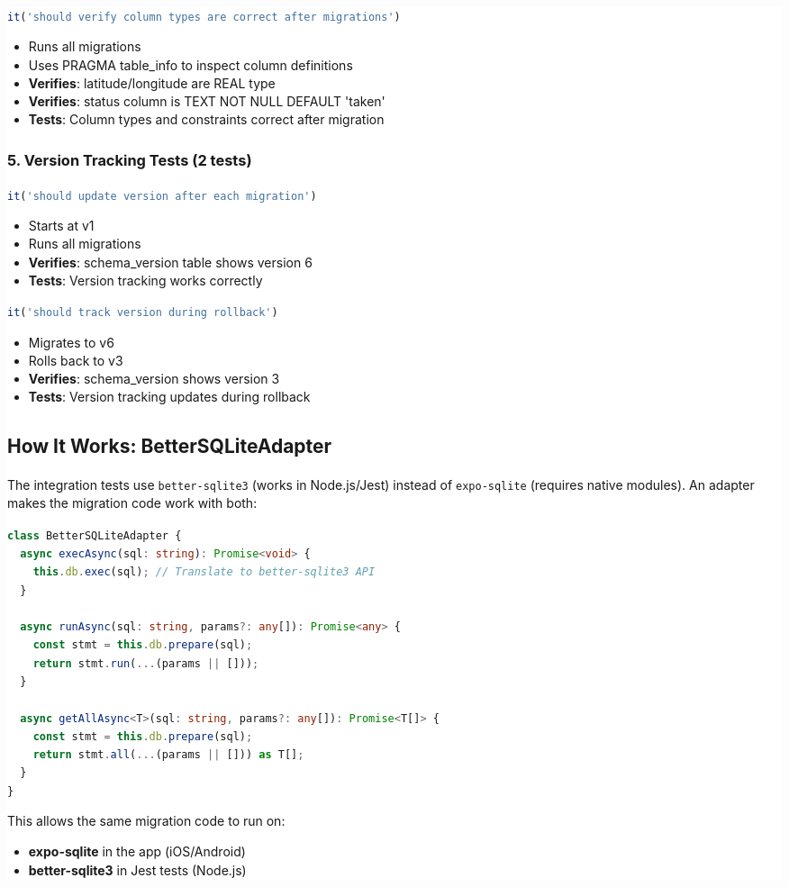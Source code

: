 ```typescript
it('should verify column types are correct after migrations')
```
- Runs all migrations
- Uses PRAGMA table_info to inspect column definitions
- **Verifies**: latitude/longitude are REAL type
- **Verifies**: status column is TEXT NOT NULL DEFAULT 'taken'
- **Tests**: Column types and constraints correct after migration

### 5. Version Tracking Tests (2 tests)

```typescript
it('should update version after each migration')
```
- Starts at v1
- Runs all migrations
- **Verifies**: schema_version table shows version 6
- **Tests**: Version tracking works correctly

```typescript
it('should track version during rollback')
```
- Migrates to v6
- Rolls back to v3
- **Verifies**: schema_version shows version 3
- **Tests**: Version tracking updates during rollback

## How It Works: BetterSQLiteAdapter

The integration tests use `better-sqlite3` (works in Node.js/Jest) instead of `expo-sqlite` (requires native modules). An adapter makes the migration code work with both:

```typescript
class BetterSQLiteAdapter {
  async execAsync(sql: string): Promise<void> {
    this.db.exec(sql); // Translate to better-sqlite3 API
  }

  async runAsync(sql: string, params?: any[]): Promise<any> {
    const stmt = this.db.prepare(sql);
    return stmt.run(...(params || []));
  }

  async getAllAsync<T>(sql: string, params?: any[]): Promise<T[]> {
    const stmt = this.db.prepare(sql);
    return stmt.all(...(params || [])) as T[];
  }
}
```

This allows the same migration code to run on:
- **expo-sqlite** in the app (iOS/Android)
- **better-sqlite3** in Jest tests (Node.js)
